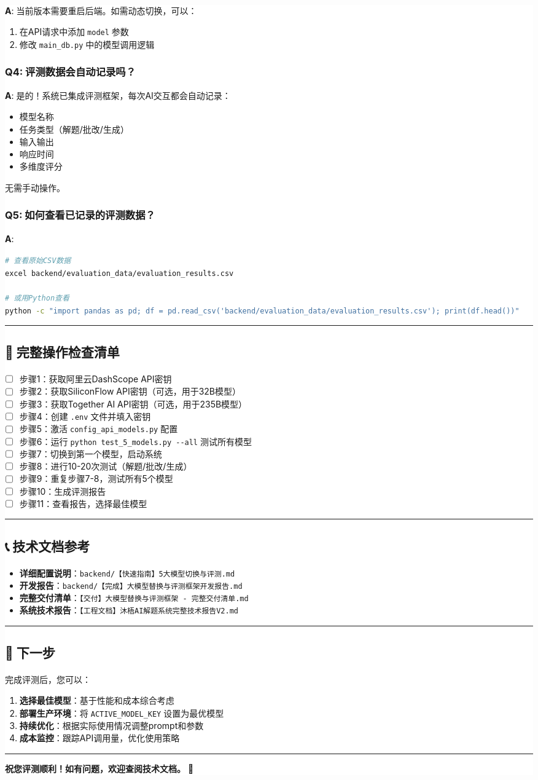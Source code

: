 **A**: 当前版本需要重启后端。如需动态切换，可以：
1. 在API请求中添加 `model` 参数
2. 修改 `main_db.py` 中的模型调用逻辑

### Q4: 评测数据会自动记录吗？

**A**: 是的！系统已集成评测框架，每次AI交互都会自动记录：
- 模型名称
- 任务类型（解题/批改/生成）
- 输入输出
- 响应时间
- 多维度评分

无需手动操作。

### Q5: 如何查看已记录的评测数据？

**A**: 
```bash
# 查看原始CSV数据
excel backend/evaluation_data/evaluation_results.csv

# 或用Python查看
python -c "import pandas as pd; df = pd.read_csv('backend/evaluation_data/evaluation_results.csv'); print(df.head())"
```

---

## 🎯 完整操作检查清单

- [ ] 步骤1：获取阿里云DashScope API密钥
- [ ] 步骤2：获取SiliconFlow API密钥（可选，用于32B模型）
- [ ] 步骤3：获取Together AI API密钥（可选，用于235B模型）
- [ ] 步骤4：创建 `.env` 文件并填入密钥
- [ ] 步骤5：激活 `config_api_models.py` 配置
- [ ] 步骤6：运行 `python test_5_models.py --all` 测试所有模型
- [ ] 步骤7：切换到第一个模型，启动系统
- [ ] 步骤8：进行10-20次测试（解题/批改/生成）
- [ ] 步骤9：重复步骤7-8，测试所有5个模型
- [ ] 步骤10：生成评测报告
- [ ] 步骤11：查看报告，选择最佳模型

---

## 📞 技术文档参考

- **详细配置说明**：`backend/【快速指南】5大模型切换与评测.md`
- **开发报告**：`backend/【完成】大模型替换与评测框架开发报告.md`
- **完整交付清单**：`【交付】大模型替换与评测框架 - 完整交付清单.md`
- **系统技术报告**：`【工程文档】沐梧AI解题系统完整技术报告V2.md`

---

## 🎉 下一步

完成评测后，您可以：

1. **选择最佳模型**：基于性能和成本综合考虑
2. **部署生产环境**：将 `ACTIVE_MODEL_KEY` 设置为最优模型
3. **持续优化**：根据实际使用情况调整prompt和参数
4. **成本监控**：跟踪API调用量，优化使用策略

---

**祝您评测顺利！如有问题，欢迎查阅技术文档。** 🚀


